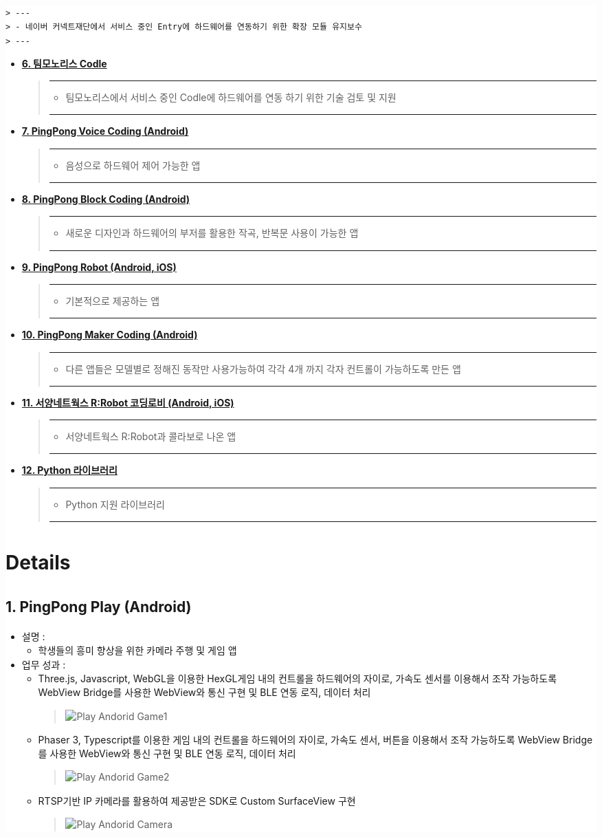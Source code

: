     > ---
    > - 네이버 커넥트재단에서 서비스 중인 Entry에 하드웨어를 연동하기 위한 확장 모듈 유지보수
    > --- 
 - [**6. 팀모노리스 Codle**](#6-팀모노리스-codle)

    > ---
    > - 팀모노리스에서 서비스 중인 Codle에 하드웨어를 연동 하기 위한 기술 검토 및 지원
    > --- 
 - [**7. PingPong Voice Coding (Android)**](#7-pingpong-voice-coding-android)

    > ---
    > - 음성으로 하드웨어 제어 가능한 앱
    > --- 
 - [**8. PingPong Block Coding (Android)**](#8-pingpong-block-coding-android)

    > ---
    > - 새로운 디자인과 하드웨어의 부저를 활용한 작곡, 반복문 사용이 가능한 앱
    > --- 
 - [**9. PingPong Robot (Android, iOS)**](#9-pingpong-robot-android-ios)

    > ---
    > - 기본적으로 제공하는 앱
    > --- 
 - [**10. PingPong Maker Coding (Android)**](#10-pingpong-maker-coding-android)

    > ---
    > - 다른 앱들은 모델별로 정해진 동작만 사용가능하여 각각 4개 까지 각자 컨트롤이 가능하도록 만든 앱
    > --- 

 - [**11. 서양네트웍스 R:Robot 코딩로비 (Android, iOS)**](#11-서양네트웍스-rrobot-코딩로비-android-ios)

    > ---
    > - 서양네트웍스 R:Robot과 콜라보로 나온 앱
    > --- 
 - [**12. Python 라이브러리**](#12-python-라이브러리)

    > ---
    > - Python 지원 라이브러리
    > ---

# Details
## 1. PingPong Play (Android)
 - 설명 : 
   - 학생들의 흥미 향상을 위한 카메라 주행 및 게임 앱
 - 업무 성과 : 
    - Three.js, Javascript, WebGL을 이용한 HexGL게임 내의 컨트롤을 하드웨어의 자이로, 가속도 센서를 이용해서 조작 가능하도록 WebView Bridge를 사용한 WebView와 통신 구현 및 BLE 연동 로직, 데이터 처리
      > ![Play Andorid Game1](assets/experience/roborisen/Pingpong-Play_Android/game1.gif)
    - Phaser 3, Typescript를 이용한 게임 내의 컨트롤을 하드웨어의 자이로, 가속도 센서, 버튼을 이용해서 조작 가능하도록 WebView Bridge를 사용한 WebView와 통신 구현 및 BLE 연동 로직, 데이터 처리
      > ![Play Andorid Game2](assets/experience/roborisen/Pingpong-Play_Android/game2.gif)
    - RTSP기반 IP 카메라를 활용하여 제공받은 SDK로 Custom SurfaceView 구현
      > ![Play Andorid Camera](assets/experience/roborisen/Pingpong-Play_Android/camera.gif)
